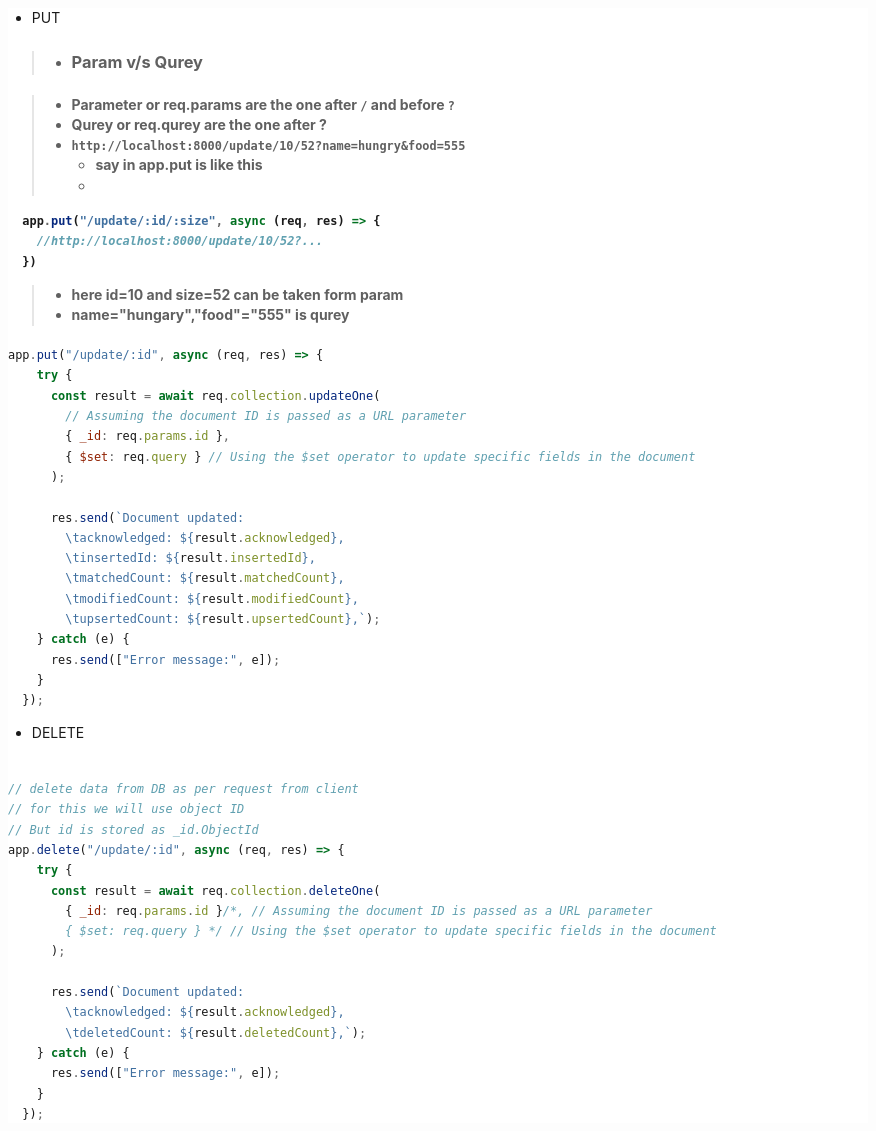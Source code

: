 - PUT
> - ### Param v/s Qurey
<h4>

> - Parameter or req.params are the one after `/` and before `?`
> - Qurey or req.qurey are the one after ?
> - `http://localhost:8000/update/10/52?name=hungry&food=555`
>   - say in app.put is like this 
>   - 
```js
  app.put("/update/:id/:size", async (req, res) => {
    //http://localhost:8000/update/10/52?...
  })    
``` 
>   - here id=10 and size=52 can be taken form param 
>   - name="hungary","food"="555" is qurey 

</h4>

```js
app.put("/update/:id", async (req, res) => {
    try {
      const result = await req.collection.updateOne(
        // Assuming the document ID is passed as a URL parameter
        { _id: req.params.id }, 
        { $set: req.query } // Using the $set operator to update specific fields in the document
      );
  
      res.send(`Document updated:  
        \tacknowledged: ${result.acknowledged},
        \tinsertedId: ${result.insertedId},
        \tmatchedCount: ${result.matchedCount},
        \tmodifiedCount: ${result.modifiedCount},
        \tupsertedCount: ${result.upsertedCount},`);
    } catch (e) {
      res.send(["Error message:", e]);
    }
  });


```

- DELETE

```js

// delete data from DB as per request from client
// for this we will use object ID
// But id is stored as _id.ObjectId
app.delete("/update/:id", async (req, res) => {
    try {
      const result = await req.collection.deleteOne(
        { _id: req.params.id }/*, // Assuming the document ID is passed as a URL parameter
        { $set: req.query } */ // Using the $set operator to update specific fields in the document
      );
  
      res.send(`Document updated:  
        \tacknowledged: ${result.acknowledged},
        \tdeletedCount: ${result.deletedCount},`);
    } catch (e) {
      res.send(["Error message:", e]);
    }
  });

```
